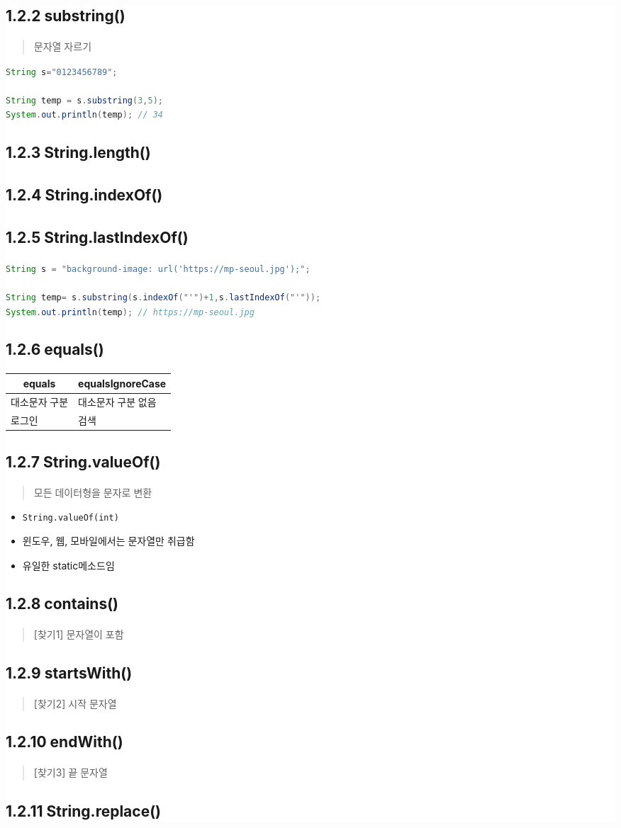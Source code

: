 ## 1.2.2 substring()
> 문자열 자르기

```java
String s="0123456789";

String temp = s.substring(3,5);
System.out.println(temp); // 34
```
## 1.2.3 String.length()
## 1.2.4 String.indexOf()
## 1.2.5 String.lastIndexOf()
```java
String s = "background-image: url('https://mp-seoul.jpg');";

String temp= s.substring(s.indexOf("'")+1,s.lastIndexOf("'"));
System.out.println(temp); // https://mp-seoul.jpg
```
## 1.2.6 equals()

|equals|equalsIgnoreCase|
|------|-----------------|
|대소문자 구분|대소문자 구분 없음|
|로그인|검색|


## 1.2.7 String.valueOf()
> 모든 데이터형을 문자로 변환

- ```String.valueOf(int)``` 
- 윈도우, 웹, 모바일에서는 문자열만 취급함

-  유일한 static메소드임

## 1.2.8 contains()
> [찾기1] 문자열이 포함

## 1.2.9 startsWith()
> [찾기2] 시작 문자열

## 1.2.10 endWith()
> [찾기3] 끝 문자열

## 1.2.11 String.replace()
